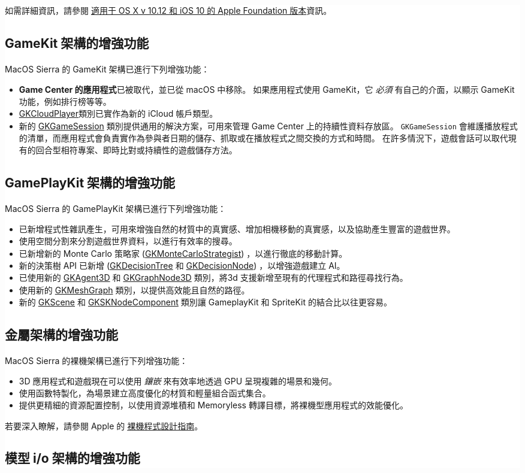 如需詳細資訊，請參閱 [適用于 OS X v 10.12 和 iOS 10 的 Apple Foundation 版本](https://developer.apple.com/library/prerelease/content/releasenotes/Miscellaneous/RN-Foundation-OSX10.12/index.html)資訊。

<a name="GameKit-Framework-Enhancements"></a>

## <a name="gamekit-framework-enhancements"></a>GameKit 架構的增強功能

MacOS Sierra 的 GameKit 架構已進行下列增強功能：

- **Game Center 的應用程式**已被取代，並已從 macOS 中移除。 如果應用程式使用 GameKit，它 _必須_ 有自己的介面，以顯示 GameKit 功能，例如排行榜等等。
- [GKCloudPlayer](https://developer.apple.com/reference/gamekit/gkcloudplayer)類別已實作為新的 iCloud 帳戶類型。
- 新的 [GKGameSession](https://developer.apple.com/reference/gamekit/gkgamesession) 類別提供通用的解決方案，可用來管理 Game Center 上的持續性資料存放區。 `GKGameSession` 會維護播放程式的清單，而應用程式會負責實作為參與者日期的儲存、抓取或在播放程式之間交換的方式和時間。 在許多情況下，遊戲會話可以取代現有的回合型相符專案、即時比對或持續性的遊戲儲存方法。

<a name="GamePlayKit-Framework-Enhancements"></a>

## <a name="gameplaykit-framework-enhancements"></a>GamePlayKit 架構的增強功能

MacOS Sierra 的 GamePlayKit 架構已進行下列增強功能：

- 已新增程式性雜訊產生，可用來增強自然的材質中的真實感、增加相機移動的真實感，以及協助產生豐富的遊戲世界。
- 使用空間分割來分割遊戲世界資料，以進行有效率的搜尋。
- 已新增新的 Monte Carlo 策略家 ([GKMonteCarloStrategist](https://developer.apple.com/reference/gameplaykit/gkmontecarlostrategist)) ，以進行徹底的移動計算。
- 新的決策樹 API 已新增 ([GKDecisionTree](https://developer.apple.com/reference/gameplaykit/gkdecisiontree) 和 [GKDecisionNode](https://developer.apple.com/reference/gameplaykit/gkdecisionnode)) ，以增強遊戲建立 AI。
- 已使用新的 [GKAgent3D](https://developer.apple.com/reference/gameplaykit/gkagent3d) 和 [GKGraphNode3D](https://developer.apple.com/reference/gameplaykit/gkgraphnode3d) 類別，將3d 支援新增至現有的代理程式和路徑尋找行為。
- 使用新的 [GKMeshGraph](https://developer.apple.com/reference/gameplaykit/gkmeshgraph) 類別，以提供高效能且自然的路徑。
- 新的 [GKScene](https://developer.apple.com/reference/gameplaykit/gkscene) 和 [GKSKNodeComponent](https://developer.apple.com/reference/gameplaykit/gksknodecomponent) 類別讓 GameplayKit 和 SpriteKit 的結合比以往更容易。

<a name="Metal-Framework-Enhancements"></a>

## <a name="metal-framework-enhancements"></a>金屬架構的增強功能

MacOS Sierra 的裸機架構已進行下列增強功能：

- 3D 應用程式和遊戲現在可以使用 _鑲嵌_ 來有效率地透過 GPU 呈現複雜的場景和幾何。
- 使用函數特製化，為場景建立高度優化的材質和輕量組合函式集合。
- 提供更精細的資源配置控制，以使用資源堆積和 Memoryless 轉譯目標，將裸機型應用程式的效能優化。

若要深入瞭解，請參閱 Apple 的 [裸機程式設計指南](https://developer.apple.com/library/prerelease/content/documentation/Miscellaneous/Conceptual/MetalProgrammingGuide/Introduction/Introduction.html#//apple_ref/doc/uid/TP40014221)。

<a name="ModelIO-Framework-Enhancements"></a>

## <a name="model-io-framework-enhancements"></a>模型 i/o 架構的增強功能
